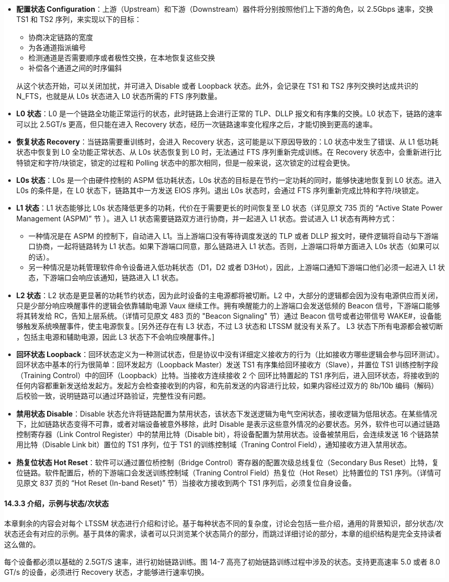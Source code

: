 - **配置状态 Configuration**：上游（Upstream）和下游（Downstream）器件将分别按照他们上下游的角色，以 2.5Gbps 速率，交换 TS1 和 TS2 序列，来实现以下的目标：

  - 协商决定链路的宽度
  - 为各通道指派编号
  - 检测通道是否需要顺序或者极性交换，在本地恢复这些交换
  - 补偿各个通道之间的时序偏斜

  从这个状态开始，可以关闭加扰，并可进入 Disable 或者 Loopback 状态。此外，会记录在 TS1 和 TS2 序列交换时达成共识的 N_FTS，也就是从 L0s 状态进入 L0 状态所需的 FTS 序列数量。

- **L0 状态**：L0 是一个链路全功能正常运行的状态，此时链路上会进行正常的 TLP、DLLP 报文和有序集的交换。L0 状态下，链路的速率可以比 2.5GT/s 更高，但只能在进入 Recovery 状态，经历一次链路速率变化程序之后，才能切换到更高的速率。

- **恢复状态 Recovery**：当链路需要重训练时，会进入 Recovery 状态，这可能是以下原因导致的：L0 状态中发生了错误、从 L1 低功耗状态中恢复到 L0 全功能正常状态、从 L0s 状态恢复到 L0 时，无法通过 FTS 序列重新完成训练。在 Recovery 状态中，会重新进行比特锁定和字符/块锁定，锁定的过程和 Polling 状态中的那次相同，但是一般来说，这次锁定的过程会更快。

- **L0s 状态**：L0s 是一个由硬件控制的 ASPM 低功耗状态，L0s 状态的目标是在节约一定功耗的同时，能够快速地恢复到 L0 状态。进入 L0s 的条件是，在 L0 状态下，链路其中一方发送 EIOS 序列。退出 L0s 状态时，会通过 FTS 序列重新完成比特和字符/块锁定。

- **L1 状态**：L1 状态能够比 L0s 状态降低更多的功耗，代价在于需要更长的时间恢复至 L0 状态（详见原文 735 页的  “Active State Power Management (ASPM)” 节 ）。进入 L1 状态需要链路双方进行协商，并一起进入 L1 状态。尝试进入 L1 状态有两种方式：

  - 一种情况是在 ASPM 的控制下，自动进入 L1。当上游端口没有等待调度发送的 TLP 或者 DLLP 报文时，硬件逻辑将自动与下游端口协商，一起将链路转为 L1 状态。如果下游端口同意，那么链路进入 L1 状态。否则，上游端口将单方面进入 L0s 状态（如果可以的话）。
  - 另一种情况是功耗管理软件命令设备进入低功耗状态（D1，D2 或者 D3Hot），因此，上游端口通知下游端口他们必须一起进入 L1 状态，下游端口会响应该通知，链路进入 L1 状态。

- **L2 状态**：L2 状态是更显著的功耗节约状态，因为此时设备的主电源都将被切断。L2 中，大部分的逻辑都会因为没有电源供应而关闭，只是少部分响应唤醒事件的逻辑会依靠辅助电源 Vaux 继续工作。拥有唤醒能力的上游端口会发送低频的 Beacon 信号，下游端口能够将其转发给 RC，告知上层系统。（详情可见原文 483 页的 "Beacon Signaling" 节）通过 Beacon 信号或者边带信号 WAKE#，设备能够触发系统唤醒事件，使主电源恢复。[另外还存在有 L3 状态，不过 L3 状态和 LTSSM 就没有关系了。 L3 状态下所有电源都会被切断 ，包括主电源和辅助电源，因此 L3 状态下不会响应唤醒事件。]

- **回环状态 Loopback**：回环状态定义为一种测试状态，但是协议中没有详细定义接收方的行为（比如接收方哪些逻辑会参与回环测试）。回环状态中基本的行为很简单：回环发起方（Loopback Master）发送 TS1 有序集给回环接收方（Slave），并置位 TS1 训练控制字段（Training Control）中的回环（Loopback）比特。当接收方连续接收 2 个 回环比特置起的 TS1 序列后，进入回环状态，将接收到的任何内容都重新发送给发起方。发起方会检查接收到的内容，和先前发送的内容进行比较，如果内容经过双方的 8b/10b 编码（解码）后校验一致，说明链路可以通过环路验证，完整性没有问题。

- **禁用状态 Disable**：Disable 状态允许将链路配置为禁用状态，该状态下发送逻辑为电气空闲状态，接收逻辑为低阻状态。在某些情况下，比如链路状态变得不可靠，或者对端设备被意外移除，此时 Disable 是表示这些意外情况的必要状态。另外，软件也可以通过链路控制寄存器（Link Control Register）中的禁用比特（Disable bit），将设备配置为禁用状态。设备被禁用后，会连续发送 16 个链路禁用比特（Disable Link bit）置位的 TS1 序列，位于 TS1 的训练控制域（Traning Control Field），通知接收方进入禁用状态。

- **热复位状态 Hot Reset**：软件可以通过置位桥控制（Bridge Control）寄存器的配置次级总线复位（Secondary Bus Reset）比特，复位链路。软件配置后，桥的下游端口会发送训练控制域（Traning Control Field）热复位（Hot Reset）比特置位的 TS1 序列。（详情可见原文 837 页的 “Hot Reset (In-band Reset)” 节）当接收方接收到两个 TS1 序列后，必须复位自身设备。

#### 14.3.3 介绍，示例与状态/次状态

本章剩余的内容会对每个 LTSSM 状态进行介绍和讨论。基于每种状态不同的复杂度，讨论会包括一些介绍，通用的背景知识，部分状态/次状态还会有对应的示例。基于具体的需求，读者可以只浏览某个状态简介的部分，而跳过详细讨论的部分，本章的组织结构是完全支持读者这么做的。

每个设备都必须以基础的 2.5GT/S 速率，进行初始链路训练。图 14-7 高亮了初始链路训练过程中涉及的状态。支持更高速率 5.0 或者 8.0 GT/s 的设备，必须进行 Recovery 状态，才能够进行速率切换。
